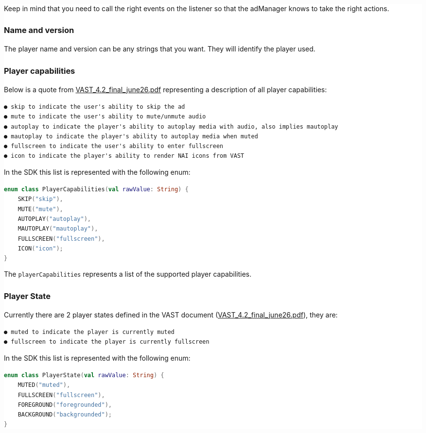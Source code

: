Keep in mind that you need to call the right events on the listener so that the adManager knows to take the right actions.

### Name and version

The player name and version can be any strings that you want. They will identify the player used.

### Player capabilities

Below is a quote from [VAST_4.2_final_june26.pdf](https://iabtechlab.com/wp-content/uploads/2019/06/VAST_4.2_final_june26.pdf) representing a description of all player capabilities:

```text
● skip to indicate the user's ability to skip the ad
● mute to indicate the user's ability to mute/unmute audio
● autoplay to indicate the player's ability to autoplay media with audio, also implies mautoplay
● mautoplay to indicate the player's ability to autoplay media when muted
● fullscreen to indicate the user's ability to enter fullscreen
● icon to indicate the player's ability to render NAI icons from VAST
```

In the SDK this list is represented with the following enum:

```kotlin
enum class PlayerCapabilities(val rawValue: String) {
    SKIP("skip"),
    MUTE("mute"),
    AUTOPLAY("autoplay"),
    MAUTOPLAY("mautoplay"),
    FULLSCREEN("fullscreen"),
    ICON("icon");
}
```

The ```playerCapabilities``` represents a list of the supported player capabilities.

### Player State

Currently there are 2 player states defined in the VAST document ([VAST_4.2_final_june26.pdf](https://iabtechlab.com/wp-content/uploads/2019/06/VAST_4.2_final_june26.pdf)), they are:

```text
● muted to indicate the player is currently muted
● fullscreen to indicate the player is currently fullscreen
```

In the SDK this list is represented with the following enum:

```kotlin
enum class PlayerState(val rawValue: String) {
    MUTED("muted"),
    FULLSCREEN("fullscreen"),
    FOREGROUND("foregrounded"),
    BACKGROUND("backgrounded");
}
```
